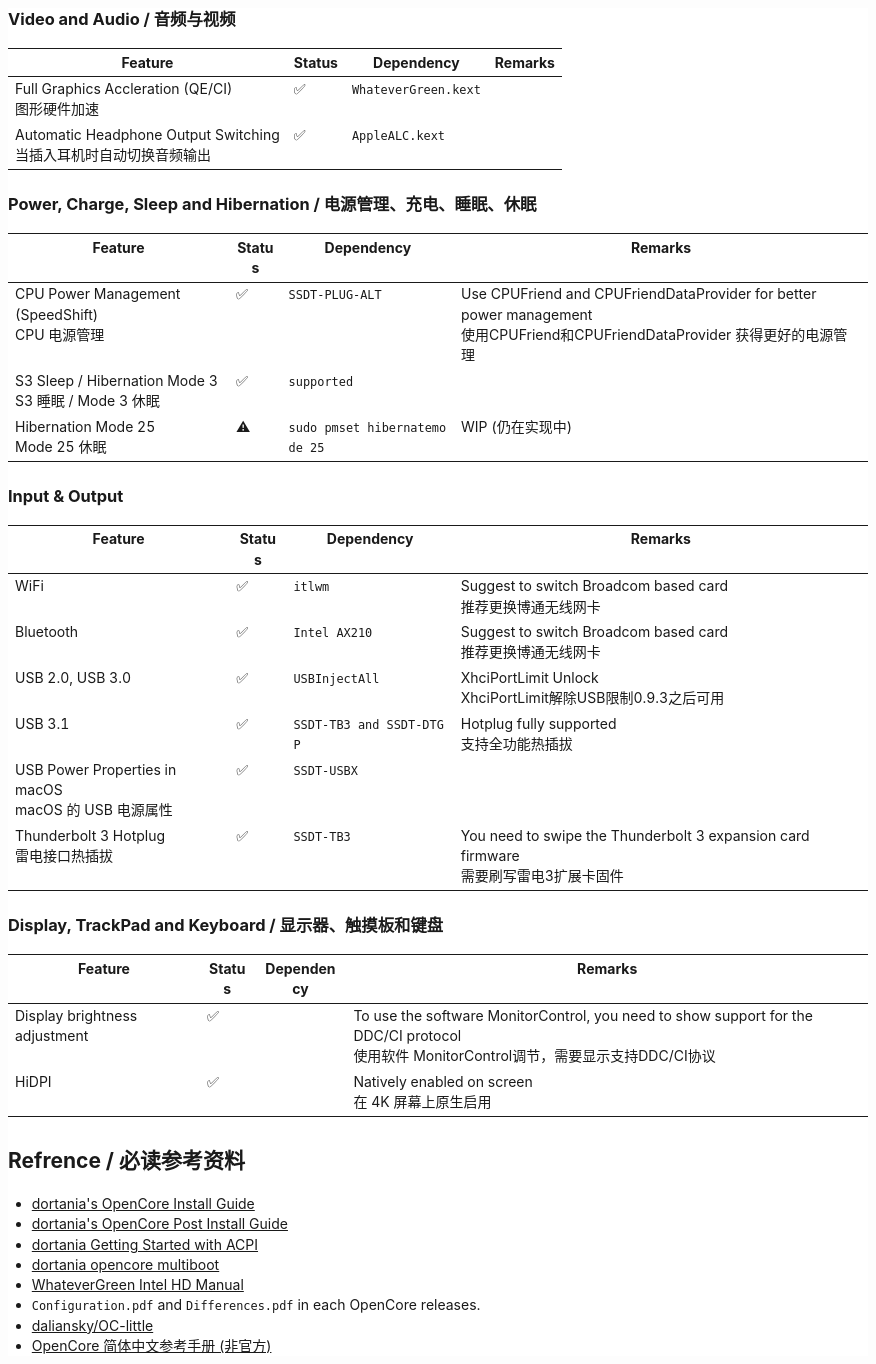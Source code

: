 ### Video and Audio / 音频与视频

| Feature | Status | Dependency | Remarks |
| --- | --- | --- | --- |
| Full Graphics Accleration (QE/CI)<br>图形硬件加速 | ✅ | `WhateverGreen.kext` | |
| Automatic Headphone Output Switching<br>当插入耳机时自动切换音频输出 | ✅ | `AppleALC.kext` | |


### Power, Charge, Sleep and Hibernation / 电源管理、充电、睡眠、休眠

| Feature | Status | Dependency | Remarks |
| --- | --- | --- | --- |
| CPU Power Management (SpeedShift)<br>CPU 电源管理 | ✅ | `SSDT-PLUG-ALT` | Use CPUFriend and CPUFriendDataProvider for better power management<br>使用CPUFriend和CPUFriendDataProvider 获得更好的电源管理 |
| S3 Sleep / Hibernation Mode 3<br>S3 睡眠 / Mode 3 休眠 | ✅ | `supported` | |
| Hibernation Mode 25<br>Mode 25 休眠 | ⚠️ | `sudo pmset hibernatemode 25` | WIP (仍在实现中) |

### Input & Output

| Feature | Status | Dependency | Remarks |
| --- | --- | --- | --- |
| WiFi | ✅ | `itlwm` | Suggest to switch Broadcom based card<br>推荐更换博通无线网卡 |
| Bluetooth | ✅ | `Intel AX210 ` | Suggest to switch Broadcom based card<br>推荐更换博通无线网卡 |
| USB 2.0, USB 3.0 | ✅ | `USBInjectAll` | XhciPortLimit Unlock<br> XhciPortLimit解除USB限制0.9.3之后可用|
| USB 3.1 | ✅ | `SSDT-TB3 and SSDT-DTGP` | Hotplug fully supported<br>支持全功能热插拔 |
| USB Power Properties in macOS<br>macOS 的 USB 电源属性 | ✅ | `SSDT-USBX` | |
| Thunderbolt 3 Hotplug<br>雷电接口热插拔 | ✅ | `SSDT-TB3` | You need to swipe the Thunderbolt 3 expansion card firmware<br>需要刷写雷电3扩展卡固件 |

### Display, TrackPad and Keyboard / 显示器、触摸板和键盘

| Feature | Status | Dependency | Remarks |
| --- | --- | --- | --- |
| Display brightness adjustment | ✅ | | To use the software MonitorControl, you need to show support for the DDC/CI protocol<br>使用软件 MonitorControl调节，需要显示支持DDC/CI协议 |
| HiDPI | ✅ | | Natively enabled on  screen<br>在 4K 屏幕上原生启用 |

## Refrence / 必读参考资料

- [dortania's OpenCore Install Guide](https://dortania.github.io/OpenCore-Install-Guide/)
- [dortania's OpenCore Post Install Guide](https://dortania.github.io/OpenCore-Post-Install/)
- [dortania Getting Started with ACPI](https://dortania.github.io/OpenCore-Post-Install/)
- [dortania opencore multiboot](https://github.com/dortania/OpenCore-Multiboot)
- [WhateverGreen Intel HD Manual](https://github.com/acidanthera/WhateverGreen/blob/master/Manual/FAQ.IntelHD.en.md)
- `Configuration.pdf` and `Differences.pdf` in each OpenCore releases.
- [daliansky/OC-little](https://github.com/daliansky/OC-little)
- [OpenCore 简体中文参考手册 (非官方)](https://oc.skk.moe)
